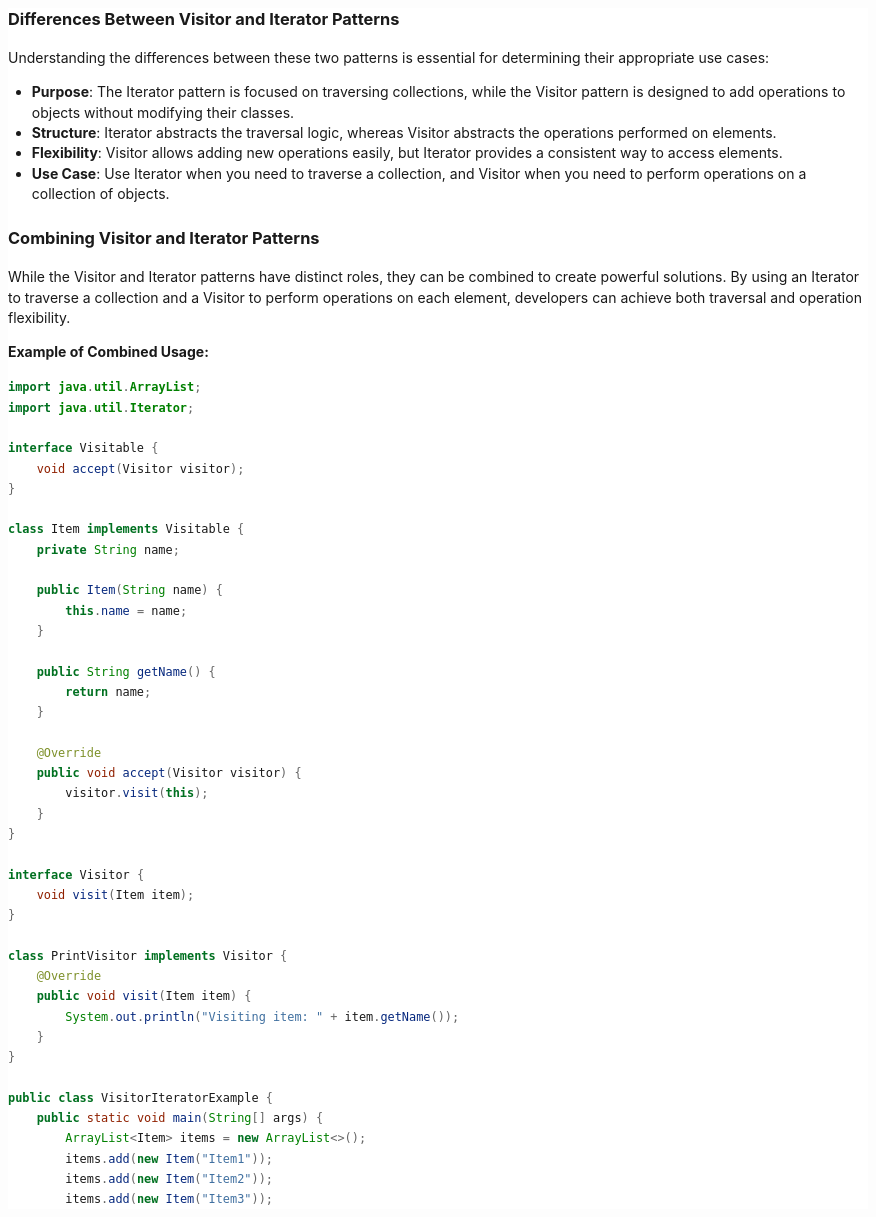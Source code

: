 ### Differences Between Visitor and Iterator Patterns

Understanding the differences between these two patterns is essential for determining their appropriate use cases:

- **Purpose**: The Iterator pattern is focused on traversing collections, while the Visitor pattern is designed to add operations to objects without modifying their classes.
- **Structure**: Iterator abstracts the traversal logic, whereas Visitor abstracts the operations performed on elements.
- **Flexibility**: Visitor allows adding new operations easily, but Iterator provides a consistent way to access elements.
- **Use Case**: Use Iterator when you need to traverse a collection, and Visitor when you need to perform operations on a collection of objects.

### Combining Visitor and Iterator Patterns

While the Visitor and Iterator patterns have distinct roles, they can be combined to create powerful solutions. By using an Iterator to traverse a collection and a Visitor to perform operations on each element, developers can achieve both traversal and operation flexibility.

**Example of Combined Usage:**

```java
import java.util.ArrayList;
import java.util.Iterator;

interface Visitable {
    void accept(Visitor visitor);
}

class Item implements Visitable {
    private String name;

    public Item(String name) {
        this.name = name;
    }

    public String getName() {
        return name;
    }

    @Override
    public void accept(Visitor visitor) {
        visitor.visit(this);
    }
}

interface Visitor {
    void visit(Item item);
}

class PrintVisitor implements Visitor {
    @Override
    public void visit(Item item) {
        System.out.println("Visiting item: " + item.getName());
    }
}

public class VisitorIteratorExample {
    public static void main(String[] args) {
        ArrayList<Item> items = new ArrayList<>();
        items.add(new Item("Item1"));
        items.add(new Item("Item2"));
        items.add(new Item("Item3"));

```